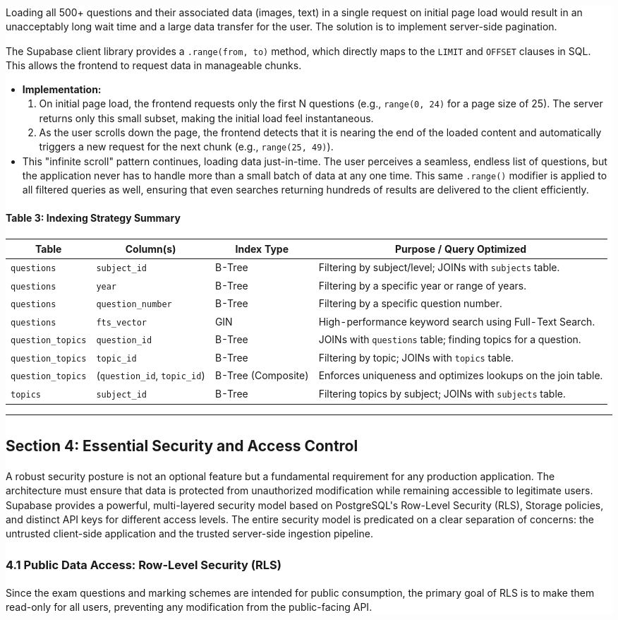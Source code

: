 Loading all 500+ questions and their associated data (images, text) in a single request on initial page load would result in an unacceptably long wait time and a large data transfer for the user. The solution is to implement server-side pagination.

The Supabase client library provides a `.range(from, to)` method, which directly maps to the `LIMIT` and `OFFSET` clauses in SQL. This allows the frontend to request data in manageable chunks.

* **Implementation:**
    1.  On initial page load, the frontend requests only the first N questions (e.g., `range(0, 24)` for a page size of 25). The server returns only this small subset, making the initial load feel instantaneous.
    2.  As the user scrolls down the page, the frontend detects that it is nearing the end of the loaded content and automatically triggers a new request for the next chunk (e.g., `range(25, 49)`).
* This "infinite scroll" pattern continues, loading data just-in-time. The user perceives a seamless, endless list of questions, but the application never has to handle more than a small batch of data at any one time. This same `.range()` modifier is applied to all filtered queries as well, ensuring that even searches returning hundreds of results are delivered to the client efficiently.

#### Table 3: Indexing Strategy Summary

| Table             | Column(s)                 | Index Type          | Purpose / Query Optimized                                  |
|-------------------|---------------------------|---------------------|------------------------------------------------------------|
| `questions`       | `subject_id`              | B-Tree              | Filtering by subject/level; JOINs with `subjects` table.   |
| `questions`       | `year`                    | B-Tree              | Filtering by a specific year or range of years.            |
| `questions`       | `question_number`         | B-Tree              | Filtering by a specific question number.                   |
| `questions`       | `fts_vector`              | GIN                 | High-performance keyword search using Full-Text Search.    |
| `question_topics` | `question_id`             | B-Tree              | JOINs with `questions` table; finding topics for a question. |
| `question_topics` | `topic_id`                | B-Tree              | Filtering by topic; JOINs with `topics` table.             |
| `question_topics` | (`question_id`, `topic_id`) | B-Tree (Composite)  | Enforces uniqueness and optimizes lookups on the join table. |
| `topics`          | `subject_id`              | B-Tree              | Filtering topics by subject; JOINs with `subjects` table.  |


---

## Section 4: Essential Security and Access Control

A robust security posture is not an optional feature but a fundamental requirement for any production application. The architecture must ensure that data is protected from unauthorized modification while remaining accessible to legitimate users. Supabase provides a powerful, multi-layered security model based on PostgreSQL's Row-Level Security (RLS), Storage policies, and distinct API keys for different access levels. The entire security model is predicated on a clear separation of concerns: the untrusted client-side application and the trusted server-side ingestion pipeline.

### 4.1 Public Data Access: Row-Level Security (RLS)

Since the exam questions and marking schemes are intended for public consumption, the primary goal of RLS is to make them read-only for all users, preventing any modification from the public-facing API.
